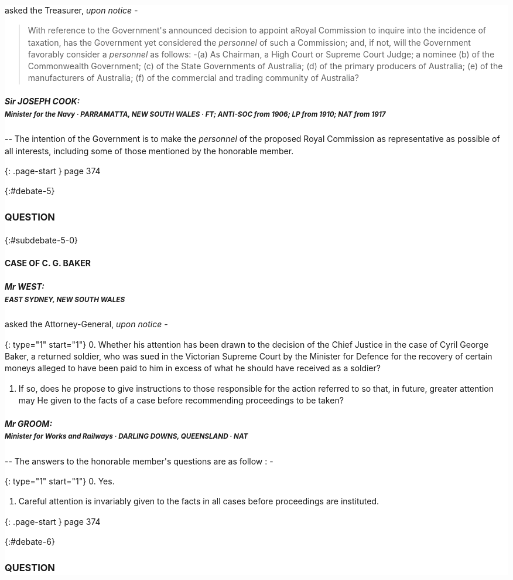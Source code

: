 asked the Treasurer,  *upon notice -* 

  >With reference to the Government's announced decision to appoint aRoyal Commission to inquire into the incidence of taxation, has the Government yet considered the  *personnel*  of such a Commission; and, if not, will the Government favorably consider a  *personnel*  as follows: -(a) As Chairman, a High Court or Supreme Court Judge; a nominee (b) of the Commonwealth Government; (c) of the State Governments of Australia; (d) of the primary producers of Australia; (e) of the manufacturers of Australia; (f) of the commercial and trading community of Australia? 

##### Sir JOSEPH COOK:<br><small class="text-muted">Minister for the Navy &middot; PARRAMATTA, NEW SOUTH WALES &middot; FT; ANTI-SOC from 1906; LP from 1910; NAT from 1917</small>

-- The intention of the Government is to make the  *personnel*  of the proposed Royal Commission as representative as possible of all interests, including some of those mentioned by the honorable member. 

{: .page-start }
page 374

{:#debate-5}
### QUESTION

{:#subdebate-5-0}
#### CASE OF C. G. BAKER

##### Mr WEST:<br><small class="text-muted">EAST SYDNEY, NEW SOUTH WALES</small>

asked the Attorney-General,  *upon notice -* 

{: type="1" start="1"}
0. Whether his attention has been drawn to the decision of the Chief Justice in the case of Cyril George Baker, a returned soldier, who was sued in the Victorian Supreme Court by the Minister for Defence for the recovery of certain moneys alleged to have been paid to him in excess of what he should have received as a soldier? 
1. If so, does he propose to give instructions to those responsible for the action referred to so that, in future, greater attention may He given to the facts of a case before recommending proceedings to be taken? 

##### Mr GROOM:<br><small class="text-muted">Minister for Works and Railways &middot; DARLING DOWNS, QUEENSLAND &middot; NAT</small>

-- The answers to the honorable member's questions are as follow :  - 

{: type="1" start="1"}
0. Yes. 
1. Careful attention is invariably given to the facts in all cases before proceedings are instituted. 

{: .page-start }
page 374

{:#debate-6}
### QUESTION
